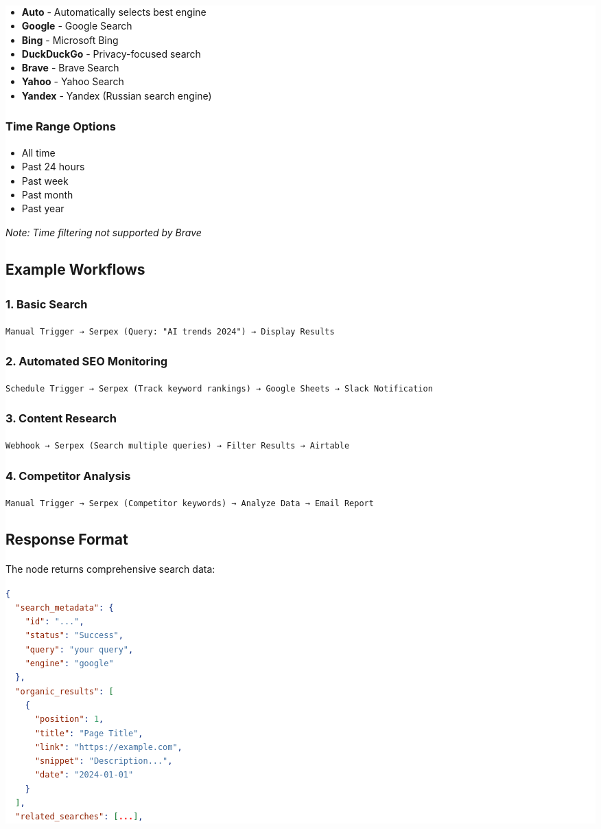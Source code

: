 - **Auto** - Automatically selects best engine
- **Google** - Google Search
- **Bing** - Microsoft Bing
- **DuckDuckGo** - Privacy-focused search
- **Brave** - Brave Search
- **Yahoo** - Yahoo Search
- **Yandex** - Yandex (Russian search engine)

### Time Range Options

- All time
- Past 24 hours
- Past week
- Past month
- Past year

*Note: Time filtering not supported by Brave*

## Example Workflows

### 1. Basic Search

```
Manual Trigger → Serpex (Query: "AI trends 2024") → Display Results
```

### 2. Automated SEO Monitoring

```
Schedule Trigger → Serpex (Track keyword rankings) → Google Sheets → Slack Notification
```

### 3. Content Research

```
Webhook → Serpex (Search multiple queries) → Filter Results → Airtable
```

### 4. Competitor Analysis

```
Manual Trigger → Serpex (Competitor keywords) → Analyze Data → Email Report
```

## Response Format

The node returns comprehensive search data:

```json
{
  "search_metadata": {
    "id": "...",
    "status": "Success",
    "query": "your query",
    "engine": "google"
  },
  "organic_results": [
    {
      "position": 1,
      "title": "Page Title",
      "link": "https://example.com",
      "snippet": "Description...",
      "date": "2024-01-01"
    }
  ],
  "related_searches": [...],
```